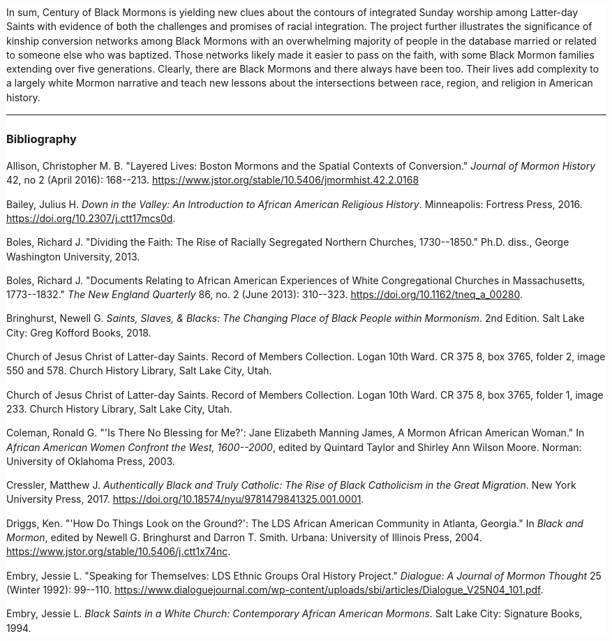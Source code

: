 In sum, Century of Black Mormons is yielding new clues about the
contours of integrated Sunday worship among Latter-day Saints with
evidence of both the challenges and promises of racial integration. The
project further illustrates the significance of kinship conversion
networks among Black Mormons with an overwhelming majority of people in
the database married or related to someone else who was baptized. Those
networks likely made it easier to pass on the faith, with some Black
Mormon families extending over five generations. Clearly, there are
Black Mormons and there always have been too. Their lives add complexity
to a largely white Mormon narrative and teach new lessons about the
intersections between race, region, and religion in American history.

---

### Bibliography

Allison, Christopher M. B. "Layered Lives: Boston Mormons and the Spatial Contexts of Conversion." *Journal of Mormon History* 42, no 2 (April 2016): 168--213. <https://www.jstor.org/stable/10.5406/jmormhist.42.2.0168>

Bailey, Julius H. *Down in the Valley: An Introduction to African American Religious History*. Minneapolis: Fortress Press, 2016. <https://doi.org/10.2307/j.ctt17mcs0d>.

Boles, Richard J. "Dividing the Faith: The Rise of Racially Segregated Northern Churches, 1730--1850." Ph.D. diss., George Washington University, 2013.

Boles, Richard J. "Documents Relating to African American Experiences of White Congregational Churches in Massachusetts, 1773--1832." *The New England Quarterly* 86, no. 2 (June 2013): 310--323. <https://doi.org/10.1162/tneq_a_00280>.

Bringhurst, Newell G. *Saints, Slaves, & Blacks: The Changing Place of Black People within Mormonism*. 2nd Edition. Salt Lake City: Greg Kofford Books, 2018.

Church of Jesus Christ of Latter-day Saints. Record of Members Collection. Logan 10th Ward. CR 375 8, box 3765, folder 2, image 550 and 578. Church History Library, Salt Lake City, Utah.

Church of Jesus Christ of Latter-day Saints. Record of Members Collection. Logan 10th Ward. CR 375 8, box 3765, folder 1, image 233. Church History Library, Salt Lake City, Utah.

Coleman, Ronald G. "'Is There No Blessing for Me?': Jane Elizabeth Manning James, A Mormon African American Woman." In *African American Women Confront the West, 1600--2000*, edited by Quintard Taylor and Shirley Ann Wilson Moore. Norman: University of Oklahoma Press, 2003.

Cressler, Matthew J. *Authentically Black and Truly Catholic: The Rise of Black Catholicism in the Great Migration*. New York University Press, 2017. <https://doi.org/10.18574/nyu/9781479841325.001.0001>.

Driggs, Ken. "'How Do Things Look on the Ground?': The LDS African American Community in Atlanta, Georgia." In *Black and Mormon*, edited by Newell G. Bringhurst and Darron T. Smith. Urbana: University of Illinois Press, 2004. <https://www.jstor.org/stable/10.5406/j.ctt1x74nc>.

Embry, Jessie L. "Speaking for Themselves: LDS Ethnic Groups Oral History Project." *Dialogue: A Journal of Mormon Thought* 25 (Winter 1992): 99--110. <https://www.dialoguejournal.com/wp-content/uploads/sbi/articles/Dialogue_V25N04_101.pdf>.

Embry, Jessie L. *Black Saints in a White Church: Contemporary African American Mormons*. Salt Lake City: Signature Books, 1994.
